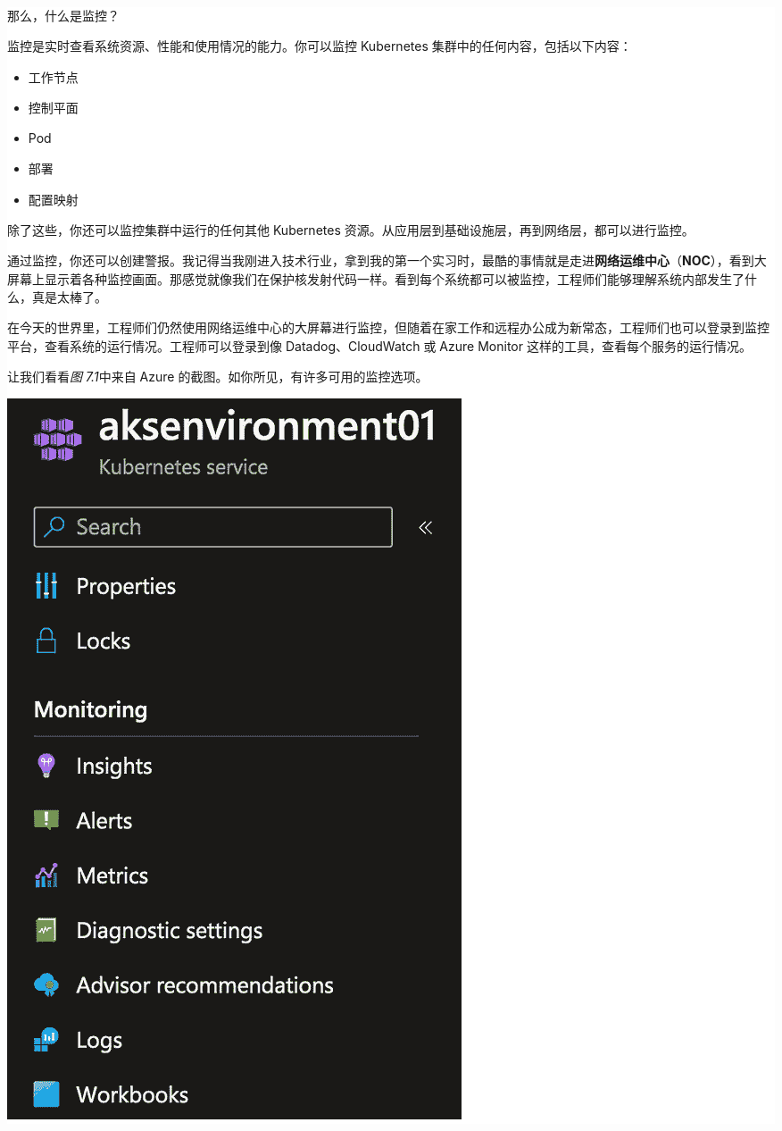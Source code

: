 那么，什么是监控？

监控是实时查看系统资源、性能和使用情况的能力。你可以监控 Kubernetes 集群中的任何内容，包括以下内容：

+   工作节点

+   控制平面

+   Pod

+   部署

+   配置映射

除了这些，你还可以监控集群中运行的任何其他 Kubernetes 资源。从应用层到基础设施层，再到网络层，都可以进行监控。

通过监控，你还可以创建警报。我记得当我刚进入技术行业，拿到我的第一个实习时，最酷的事情就是走进**网络运维中心**（**NOC**），看到大屏幕上显示着各种监控画面。那感觉就像我们在保护核发射代码一样。看到每个系统都可以被监控，工程师们能够理解系统内部发生了什么，真是太棒了。

在今天的世界里，工程师们仍然使用网络运维中心的大屏幕进行监控，但随着在家工作和远程办公成为新常态，工程师们也可以登录到监控平台，查看系统的运行情况。工程师可以登录到像 Datadog、CloudWatch 或 Azure Monitor 这样的工具，查看每个服务的运行情况。

让我们看看*图 7.1*中来自 Azure 的截图。如你所见，有许多可用的监控选项。

![图 7.1 – AKS 监控选项](img/B19116_07_01.jpg)
